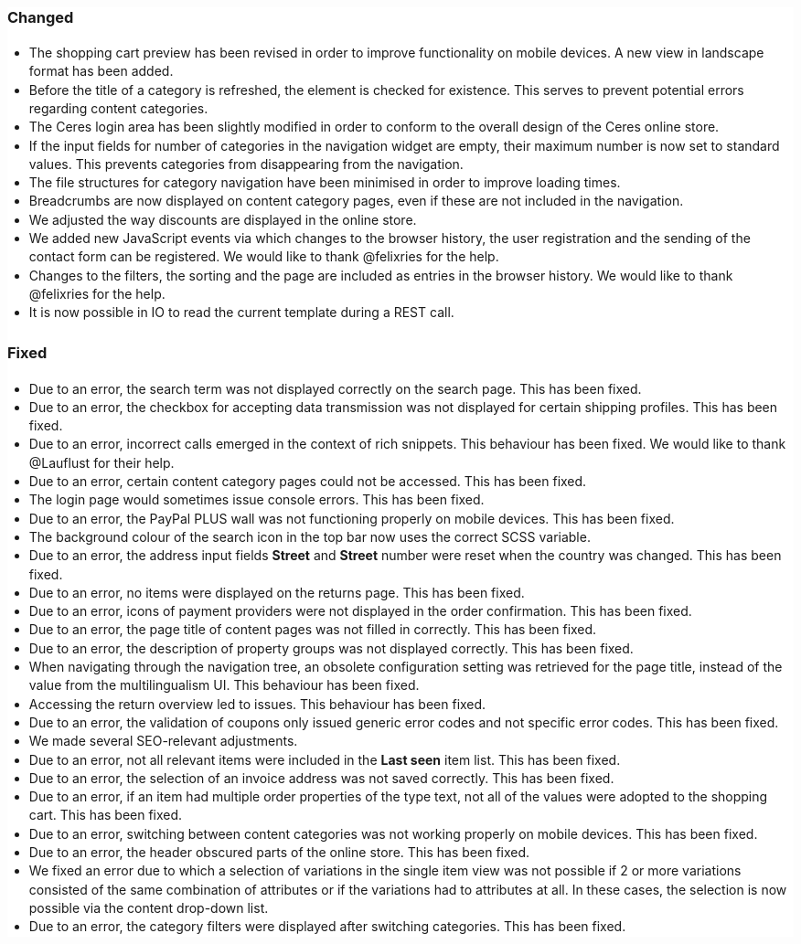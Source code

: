 ### Changed

- The shopping cart preview has been revised in order to improve functionality on mobile devices. A new view in landscape format has been added.
- Before the title of a category is refreshed, the element is checked for existence. This serves to prevent potential errors regarding content categories.
- The Ceres login area has been slightly modified in order to conform to the overall design of the Ceres online store.
- If the input fields for number of categories in the navigation widget are empty, their maximum number is now set to standard values. This prevents categories from disappearing from the navigation.
- The file structures for category navigation have been minimised in order to improve loading times.
- Breadcrumbs are now displayed on content category pages, even if these are not included in the navigation.
- We adjusted the way discounts are displayed in the online store.
- We added new JavaScript events via which changes to the browser history, the user registration and the sending of the contact form can be registered. We would like to thank @felixries for the help.
- Changes to the filters, the sorting and the page are included as entries in the browser history. We would like to thank @felixries for the help.
- It is now possible in IO to read the current template during a REST call.

### Fixed

- Due to an error, the search term was not displayed correctly on the search page. This has been fixed.
- Due to an error, the checkbox for accepting data transmission was not displayed for certain shipping profiles. This has been fixed.
- Due to an error, incorrect calls emerged in the context of rich snippets. This behaviour has been fixed. We would like to thank @Lauflust for their help.
- Due to an error, certain content category pages could not be accessed. This has been fixed.
- The login page would sometimes issue console errors. This has been fixed.
- Due to an error, the PayPal PLUS wall was not functioning properly on mobile devices. This has been fixed.
- The background colour of the search icon in the top bar now uses the correct SCSS variable.
- Due to an error, the address input fields **Street** and **Street** number were reset when the country was changed. This has been fixed.
- Due to an error, no items were displayed on the returns page. This has been fixed.
- Due to an error, icons of payment providers were not displayed in the order confirmation. This has been fixed.
- Due to an error, the page title of content pages was not filled in correctly. This has been fixed.
- Due to an error, the description of property groups was not displayed correctly. This has been fixed.
- When navigating through the navigation tree, an obsolete configuration setting was retrieved for the page title, instead of the value from the multilingualism UI. This behaviour has been fixed.
- Accessing the return overview led to issues. This behaviour has been fixed.
- Due to an error, the validation of coupons only issued generic error codes and not specific error codes. This has been fixed.
- We made several SEO-relevant adjustments.
- Due to an error, not all relevant items were included in the **Last seen** item list. This has been fixed.
- Due to an error, the selection of an invoice address was not saved correctly. This has been fixed.
- Due to an error, if an item had multiple order properties of the type text, not all of the values were adopted to the shopping cart. This has been fixed.
- Due to an error, switching between content categories was not working properly on mobile devices. This has been fixed.
- Due to an error, the header obscured parts of the online store. This has been fixed.
- We fixed an error due to which a selection of variations in the single item view was not possible if 2 or more variations consisted of the same combination of attributes or if the variations had to attributes at all. In these cases, the selection is now possible via the content drop-down list.
- Due to an error, the category filters were displayed after switching categories. This has been fixed.